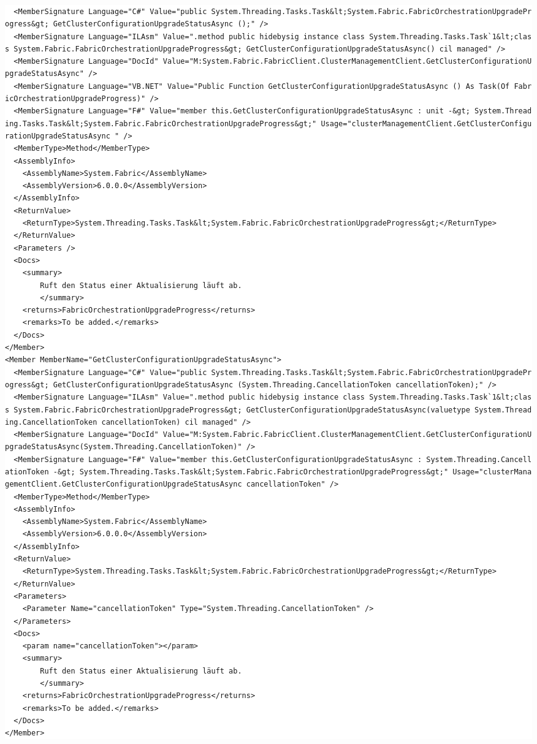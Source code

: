       <MemberSignature Language="C#" Value="public System.Threading.Tasks.Task&lt;System.Fabric.FabricOrchestrationUpgradeProgress&gt; GetClusterConfigurationUpgradeStatusAsync ();" />
      <MemberSignature Language="ILAsm" Value=".method public hidebysig instance class System.Threading.Tasks.Task`1&lt;class System.Fabric.FabricOrchestrationUpgradeProgress&gt; GetClusterConfigurationUpgradeStatusAsync() cil managed" />
      <MemberSignature Language="DocId" Value="M:System.Fabric.FabricClient.ClusterManagementClient.GetClusterConfigurationUpgradeStatusAsync" />
      <MemberSignature Language="VB.NET" Value="Public Function GetClusterConfigurationUpgradeStatusAsync () As Task(Of FabricOrchestrationUpgradeProgress)" />
      <MemberSignature Language="F#" Value="member this.GetClusterConfigurationUpgradeStatusAsync : unit -&gt; System.Threading.Tasks.Task&lt;System.Fabric.FabricOrchestrationUpgradeProgress&gt;" Usage="clusterManagementClient.GetClusterConfigurationUpgradeStatusAsync " />
      <MemberType>Method</MemberType>
      <AssemblyInfo>
        <AssemblyName>System.Fabric</AssemblyName>
        <AssemblyVersion>6.0.0.0</AssemblyVersion>
      </AssemblyInfo>
      <ReturnValue>
        <ReturnType>System.Threading.Tasks.Task&lt;System.Fabric.FabricOrchestrationUpgradeProgress&gt;</ReturnType>
      </ReturnValue>
      <Parameters />
      <Docs>
        <summary>
            Ruft den Status einer Aktualisierung läuft ab.
            </summary>
        <returns>FabricOrchestrationUpgradeProgress</returns>
        <remarks>To be added.</remarks>
      </Docs>
    </Member>
    <Member MemberName="GetClusterConfigurationUpgradeStatusAsync">
      <MemberSignature Language="C#" Value="public System.Threading.Tasks.Task&lt;System.Fabric.FabricOrchestrationUpgradeProgress&gt; GetClusterConfigurationUpgradeStatusAsync (System.Threading.CancellationToken cancellationToken);" />
      <MemberSignature Language="ILAsm" Value=".method public hidebysig instance class System.Threading.Tasks.Task`1&lt;class System.Fabric.FabricOrchestrationUpgradeProgress&gt; GetClusterConfigurationUpgradeStatusAsync(valuetype System.Threading.CancellationToken cancellationToken) cil managed" />
      <MemberSignature Language="DocId" Value="M:System.Fabric.FabricClient.ClusterManagementClient.GetClusterConfigurationUpgradeStatusAsync(System.Threading.CancellationToken)" />
      <MemberSignature Language="F#" Value="member this.GetClusterConfigurationUpgradeStatusAsync : System.Threading.CancellationToken -&gt; System.Threading.Tasks.Task&lt;System.Fabric.FabricOrchestrationUpgradeProgress&gt;" Usage="clusterManagementClient.GetClusterConfigurationUpgradeStatusAsync cancellationToken" />
      <MemberType>Method</MemberType>
      <AssemblyInfo>
        <AssemblyName>System.Fabric</AssemblyName>
        <AssemblyVersion>6.0.0.0</AssemblyVersion>
      </AssemblyInfo>
      <ReturnValue>
        <ReturnType>System.Threading.Tasks.Task&lt;System.Fabric.FabricOrchestrationUpgradeProgress&gt;</ReturnType>
      </ReturnValue>
      <Parameters>
        <Parameter Name="cancellationToken" Type="System.Threading.CancellationToken" />
      </Parameters>
      <Docs>
        <param name="cancellationToken"></param>
        <summary>
            Ruft den Status einer Aktualisierung läuft ab.
            </summary>
        <returns>FabricOrchestrationUpgradeProgress</returns>
        <remarks>To be added.</remarks>
      </Docs>
    </Member>